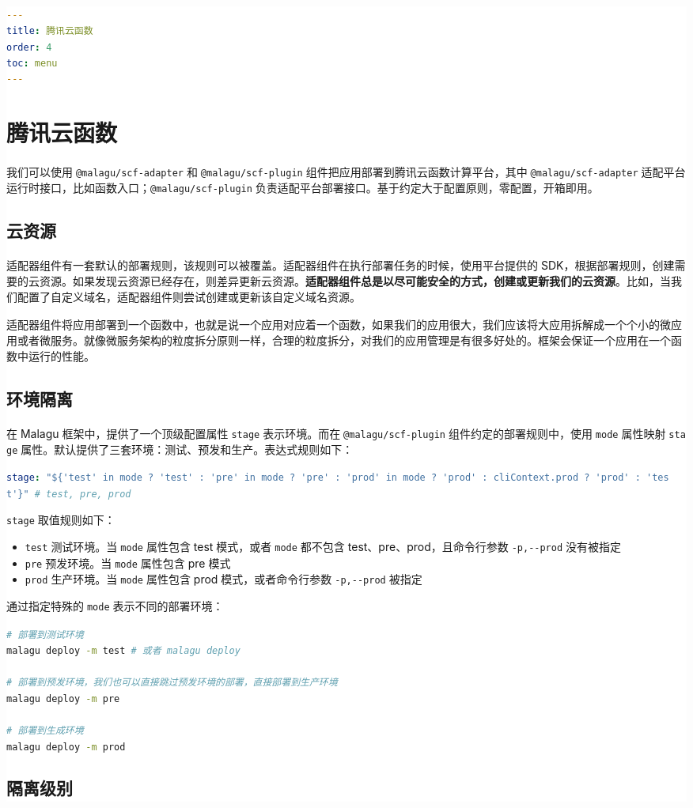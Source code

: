 ```yaml
---
title: 腾讯云函数
order: 4
toc: menu
---
```


# 腾讯云函数

我们可以使用 `@malagu/scf-adapter` 和 `@malagu/scf-plugin` 组件把应用部署到腾讯云函数计算平台，其中 `@malagu/scf-adapter` 适配平台运行时接口，比如函数入口；`@malagu/scf-plugin` 负责适配平台部署接口。基于约定大于配置原则，零配置，开箱即用。


## 云资源


适配器组件有一套默认的部署规则，该规则可以被覆盖。适配器组件在执行部署任务的时候，使用平台提供的 SDK，根据部署规则，创建需要的云资源。如果发现云资源已经存在，则差异更新云资源。**适配器组件总是以尽可能安全的方式，创建或更新我们的云资源**。比如，当我们配置了自定义域名，适配器组件则尝试创建或更新该自定义域名资源。


适配器组件将应用部署到一个函数中，也就是说一个应用对应着一个函数，如果我们的应用很大，我们应该将大应用拆解成一个个小的微应用或者微服务。就像微服务架构的粒度拆分原则一样，合理的粒度拆分，对我们的应用管理是有很多好处的。框架会保证一个应用在一个函数中运行的性能。


## 环境隔离


在 Malagu 框架中，提供了一个顶级配置属性 `stage` 表示环境。而在 `@malagu/scf-plugin` 组件约定的部署规则中，使用 `mode` 属性映射 `stage` 属性。默认提供了三套环境：测试、预发和生产。表达式规则如下：
```yaml
stage: "${'test' in mode ? 'test' : 'pre' in mode ? 'pre' : 'prod' in mode ? 'prod' : cliContext.prod ? 'prod' : 'test'}" # test, pre, prod
```
`stage` 取值规则如下：

- `test` 测试环境。当 `mode` 属性包含 test 模式，或者 `mode` 都不包含 test、pre、prod，且命令行参数 `-p,--prod` 没有被指定
- `pre` 预发环境。当 `mode` 属性包含 pre 模式
- `prod` 生产环境。当 `mode` 属性包含 prod 模式，或者命令行参数 `-p,--prod` 被指定



通过指定特殊的 `mode` 表示不同的部署环境：
```bash
# 部署到测试环境
malagu deploy -m test # 或者 malagu deploy

# 部署到预发环境，我们也可以直接跳过预发环境的部署，直接部署到生产环境
malagu deploy -m pre

# 部署到生成环境
malagu deploy -m prod
```


## 隔离级别
